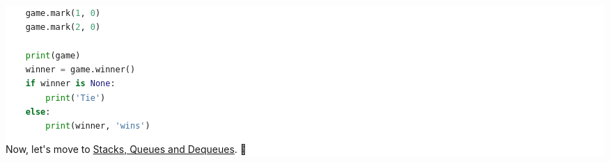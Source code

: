 ``` py title="tictactoe.py" linenums="1"
    game.mark(1, 0)
    game.mark(2, 0)

    print(game)
    winner = game.winner()
    if winner is None:
        print('Tie')
    else:
        print(winner, 'wins')
```

Now, let's move to [Stacks, Queues and Dequeues](https://learningdsainpython.kantarcise.com/DS%26A-Stacks-Queues-and-Deques/). 💚